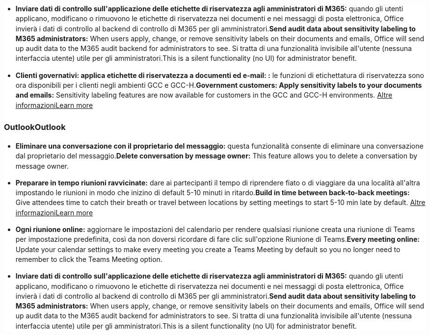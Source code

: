 - <span data-ttu-id="d418b-216">**Inviare dati di controllo sull'applicazione delle etichette di riservatezza agli amministratori di M365:** quando gli utenti applicano, modificano o rimuovono le etichette di riservatezza nei documenti e nei messaggi di posta elettronica, Office invierà i dati di controllo al backend di controllo di M365 per gli amministratori.</span><span class="sxs-lookup"><span data-stu-id="d418b-216">**Send audit data about sensitivity labeling to M365 administrators:** When users apply, change, or remove sensitivity labels on their documents and emails, Office will send up audit data to the M365 audit backend for administrators to see.</span></span> <span data-ttu-id="d418b-217">Si tratta di una funzionalità invisibile all'utente (nessuna interfaccia utente) utile per gli amministratori.</span><span class="sxs-lookup"><span data-stu-id="d418b-217">This is a silent functionality (no UI) for administrator benefit.</span></span>

- <span data-ttu-id="d418b-218">**Clienti governativi: applica etichette di riservatezza a documenti ed e-mail: :** le funzioni di etichettatura di riservatezza sono ora disponibili per i clienti negli ambienti GCC e GCC-H.</span><span class="sxs-lookup"><span data-stu-id="d418b-218">**Government customers: Apply sensitivity labels to your documents and emails:** Sensitivity labeling features are now available for customers in the GCC and GCC-H environments.</span></span> [<span data-ttu-id="d418b-219">Altre informazioni</span><span class="sxs-lookup"><span data-stu-id="d418b-219">Learn more</span></span>](https://docs.microsoft.com/microsoft-365/compliance/sensitivity-labels)

### <a name="outlook"></a><span data-ttu-id="d418b-220">Outlook</span><span class="sxs-lookup"><span data-stu-id="d418b-220">Outlook</span></span>

- <span data-ttu-id="d418b-221">**Eliminare una conversazione con il proprietario del messaggio:** questa funzionalità consente di eliminare una conversazione dal proprietario del messaggio.</span><span class="sxs-lookup"><span data-stu-id="d418b-221">**Delete conversation by message owner:** This feature allows you to delete a conversation by message owner.</span></span>

- <span data-ttu-id="d418b-222">**Preparare in tempo riunioni ravvicinate:** dare ai partecipanti il tempo di riprendere fiato o di viaggiare da una località all'altra impostando le riunioni in modo che inizino di default 5-10 minuti in ritardo.</span><span class="sxs-lookup"><span data-stu-id="d418b-222">**Build in time between back-to-back meetings:** Give attendees time to catch their breath or travel between locations by setting meetings to start 5-10 min late by default.</span></span> [<span data-ttu-id="d418b-223">Altre informazioni</span><span class="sxs-lookup"><span data-stu-id="d418b-223">Learn more</span></span>](https://support.office.com/article/be84396a-0903-4e25-b31c-1c99ce0dacf2)

- <span data-ttu-id="d418b-224">**Ogni riunione online:** aggiornare le impostazioni del calendario per rendere qualsiasi riunione creata una riunione di Teams per impostazione predefinita, così da non doversi ricordare di fare clic sull'opzione Riunione di Teams.</span><span class="sxs-lookup"><span data-stu-id="d418b-224">**Every meeting online:** Update your calendar settings to make every meeting you create a Teams Meeting by default so you no longer need to remember to click the Teams Meeting option.</span></span>

- <span data-ttu-id="d418b-225">**Inviare dati di controllo sull'applicazione delle etichette di riservatezza agli amministratori di M365:** quando gli utenti applicano, modificano o rimuovono le etichette di riservatezza nei documenti e nei messaggi di posta elettronica, Office invierà i dati di controllo al backend di controllo di M365 per gli amministratori.</span><span class="sxs-lookup"><span data-stu-id="d418b-225">**Send audit data about sensitivity labeling to M365 administrators:** When users apply, change, or remove sensitivity labels on their documents and emails, Office will send up audit data to the M365 audit backend for administrators to see.</span></span> <span data-ttu-id="d418b-226">Si tratta di una funzionalità invisibile all'utente (nessuna interfaccia utente) utile per gli amministratori.</span><span class="sxs-lookup"><span data-stu-id="d418b-226">This is a silent functionality (no UI) for administrator benefit.</span></span>
